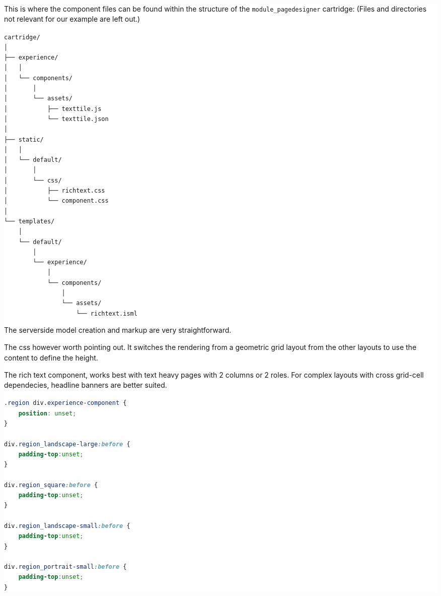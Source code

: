 This is where the component files can be found within the structure of the `module_pagedesigner` cartridge:
(Files and directories not relevant for our example are left out.)

```
cartridge/
│
├── experience/
│   │
│   └── components/
│       │
│       └── assets/
│           ├── texttile.js
│           └── texttile.json
│
├── static/
│   │
│   └── default/
│       │
│       └── css/
│           ├── richtext.css
│           └── component.css
│
└── templates/
    │
    └── default/
        │
        └── experience/
            │
            └── components/
                │
                └── assets/
                    └── richtext.isml
```

The serverside model creation and markup are very straightforward.

The css however worth pointing out. It switches the rendering from a geometric grid layout from the other layouts to use the content to define the height.

The rich text component, works best with text heavy pages with 2 columns or 2 roles. For complex layouts with cross grid-cell dependecies, headline banners are better suited.

```css
.region div.experience-component {
    position: unset;
}

div.region_landscape-large:before {
    padding-top:unset;
}

div.region_square:before {
    padding-top:unset;
}

div.region_landscape-small:before {
    padding-top:unset;
}

div.region_portrait-small:before {
    padding-top:unset;
}
```
